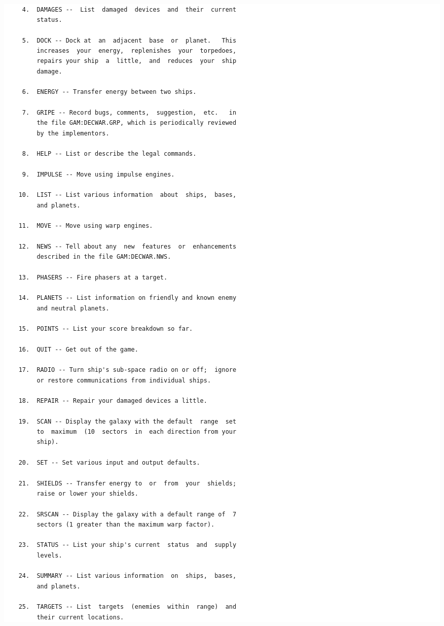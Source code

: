          4.  DAMAGES --  List  damaged  devices  and  their  current
             status.
    
         5.  DOCK -- Dock at  an  adjacent  base  or  planet.   This
             increases  your  energy,  replenishes  your  torpedoes,
             repairs your ship  a  little,  and  reduces  your  ship
             damage.
    
         6.  ENERGY -- Transfer energy between two ships.
    
         7.  GRIPE -- Record bugs, comments,  suggestion,  etc.   in
             the file GAM:DECWAR.GRP, which is periodically reviewed
             by the implementors.
    
         8.  HELP -- List or describe the legal commands.
    
         9.  IMPULSE -- Move using impulse engines.
    
        10.  LIST -- List various information  about  ships,  bases,
             and planets.
    
        11.  MOVE -- Move using warp engines.
    
        12.  NEWS -- Tell about any  new  features  or  enhancements
             described in the file GAM:DECWAR.NWS.
    
        13.  PHASERS -- Fire phasers at a target.
    
        14.  PLANETS -- List information on friendly and known enemy
             and neutral planets.
    
        15.  POINTS -- List your score breakdown so far.
    
        16.  QUIT -- Get out of the game.
    
        17.  RADIO -- Turn ship's sub-space radio on or off;  ignore
             or restore communications from individual ships.
    
        18.  REPAIR -- Repair your damaged devices a little.
    
        19.  SCAN -- Display the galaxy with the default  range  set
             to  maximum  (10  sectors  in  each direction from your
             ship).
    
        20.  SET -- Set various input and output defaults.
    
        21.  SHIELDS -- Transfer energy to  or  from  your  shields;
             raise or lower your shields.
    
        22.  SRSCAN -- Display the galaxy with a default range of  7
             sectors (1 greater than the maximum warp factor).
    
        23.  STATUS -- List your ship's current  status  and  supply
             levels.
    
        24.  SUMMARY -- List various information  on  ships,  bases,
             and planets.
    
        25.  TARGETS -- List  targets  (enemies  within  range)  and
             their current locations.
    